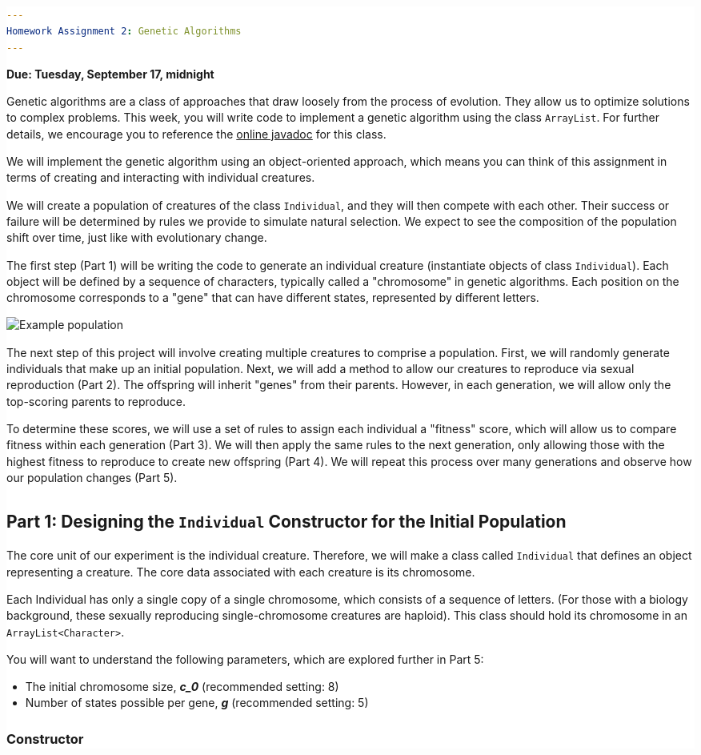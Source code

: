 ```yaml
---
Homework Assignment 2: Genetic Algorithms
---
```

**Due: Tuesday, September 17, midnight**

Genetic algorithms are a class of approaches that draw loosely from the process of evolution. They allow us to optimize solutions to complex problems. This week, you will write code to implement a genetic algorithm using the class `ArrayList`. For further details, we encourage you to reference the [online javadoc](https://docs.oracle.com/javase/8/docs/api/java/util/ArrayList.html) for this class.

We will implement the genetic algorithm using an object-oriented approach, which means you can think of this assignment in terms of creating and interacting with individual creatures. 

We will create a population of creatures of the class `Individual`, and they will then compete with each other. Their success or failure will be determined by rules we provide to simulate natural selection. We expect to see the composition of the population shift over time, just like with evolutionary change.

The first step (Part 1) will be writing the code to generate an individual creature (instantiate objects of class `Individual`). Each object will be defined by a sequence of characters, typically called a "chromosome" in genetic algorithms. Each position on the chromosome corresponds to a "gene" that can have different states, represented by different letters. 

![Example population](population.jpg)

The next step of this project will involve creating multiple creatures to  comprise a population. First, we will randomly generate individuals that make up an initial population. Next, we will add a method to allow our creatures to reproduce via sexual reproduction (Part 2). The offspring will inherit "genes" from their parents. However, in each generation, we will allow only the top-scoring parents to reproduce. 

To determine these scores, we will use a set of rules to assign each individual a "fitness" score, which will allow us to compare fitness within each generation (Part 3). We will then apply the same rules to the next generation, only allowing those with the highest fitness to reproduce to create new offspring (Part 4). We will repeat this process over many generations and observe how our population changes (Part 5). 

## Part 1: Designing the `Individual` Constructor for the Initial Population

The core unit of our experiment is the individual creature. Therefore, we will make a class called `Individual` that defines an object representing a creature. The core data associated with each creature is its chromosome.

Each Individual has only a single copy of a single chromosome, which consists of a sequence of letters. (For those with a biology background, these sexually reproducing single-chromosome creatures are haploid). This class should hold its chromosome in an `ArrayList<Character>`.  

You will want to understand the following parameters, which are explored further in Part 5:
* The initial chromosome size, ***c_0*** (recommended setting: 8)
* Number of states possible per gene, ***g*** (recommended setting: 5)

### Constructor
